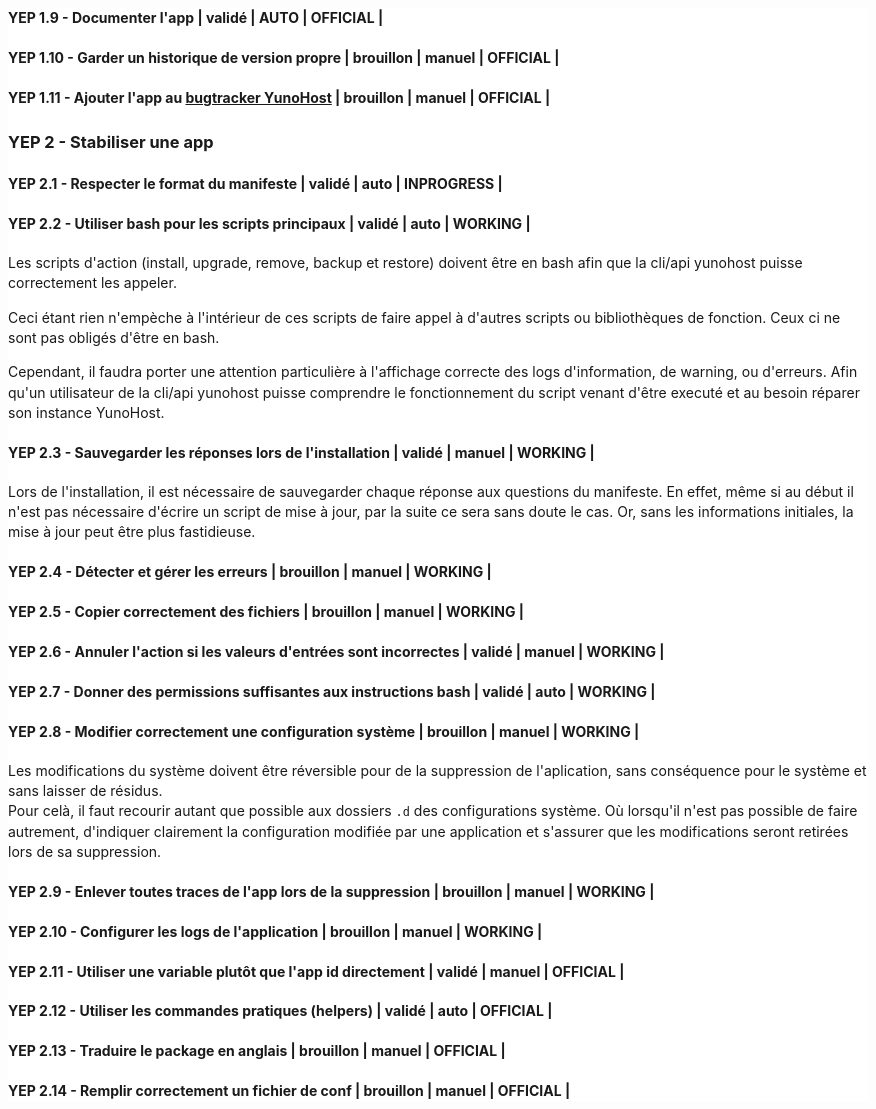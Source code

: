 #### YEP 1.9 - Documenter l'app  | validé | AUTO | OFFICIAL |
#### YEP 1.10 - Garder un historique de version propre   | brouillon | manuel | OFFICIAL |
#### YEP 1.11 - Ajouter l'app au [bugtracker YunoHost](https://dev.yunohost.org)   | brouillon | manuel | OFFICIAL |

### YEP 2 - Stabiliser une app
#### YEP 2.1 - Respecter le format du manifeste  | validé | auto | INPROGRESS |
#### YEP 2.2 - Utiliser bash pour les scripts principaux  | validé | auto | WORKING |
Les scripts d'action (install, upgrade, remove, backup et restore) doivent être en bash afin que la cli/api yunohost puisse correctement les appeler.

Ceci étant rien n'empèche à l'intérieur de ces scripts de faire appel à d'autres scripts ou bibliothèques de fonction. Ceux ci ne sont pas obligés d'être en bash.

Cependant, il faudra porter une attention particulière à l'affichage correcte des logs d'information, de warning, ou d'erreurs. Afin qu'un utilisateur de la cli/api yunohost puisse comprendre le fonctionnement du script venant d'être executé et au besoin réparer son instance YunoHost.
 
#### YEP 2.3 - Sauvegarder les réponses lors de l'installation  | validé | manuel | WORKING |
Lors de l'installation, il est nécessaire de sauvegarder chaque réponse aux questions du manifeste. En effet, même si au début il n'est pas nécessaire d'écrire un script de mise à jour, par la suite ce sera sans doute le cas. Or, sans les informations initiales, la mise à jour peut être plus fastidieuse.

#### YEP 2.4 - Détecter et gérer les erreurs  | brouillon | manuel | WORKING |
#### YEP 2.5 - Copier correctement des fichiers   | brouillon | manuel | WORKING |
#### YEP 2.6 - Annuler l'action si les valeurs d'entrées sont incorrectes   | validé | manuel | WORKING |
#### YEP 2.7 - Donner des permissions suffisantes aux instructions bash   | validé | auto | WORKING |
#### YEP 2.8 - Modifier correctement une configuration système   | brouillon | manuel | WORKING |
Les modifications du système doivent être réversible pour de la suppression de l'aplication, sans conséquence pour le système et sans laisser de résidus.  
Pour celà, il faut recourir autant que possible aux dossiers `.d` des configurations système. Où lorsqu'il n'est pas possible de faire autrement, d'indiquer clairement la configuration modifiée par une application et s'assurer que les modifications seront retirées lors de sa suppression.

#### YEP 2.9 - Enlever toutes traces de l'app lors de la suppression   | brouillon | manuel | WORKING |
#### YEP 2.10 - Configurer les logs de l'application   | brouillon | manuel | WORKING |
#### YEP 2.11 - Utiliser une variable plutôt que l'app id directement  | validé | manuel | OFFICIAL |
#### YEP 2.12 - Utiliser les commandes pratiques (helpers)  | validé | auto | OFFICIAL |
#### YEP 2.13 - Traduire le package en anglais   | brouillon | manuel | OFFICIAL |
#### YEP 2.14 - Remplir correctement un fichier de conf   | brouillon | manuel | OFFICIAL |